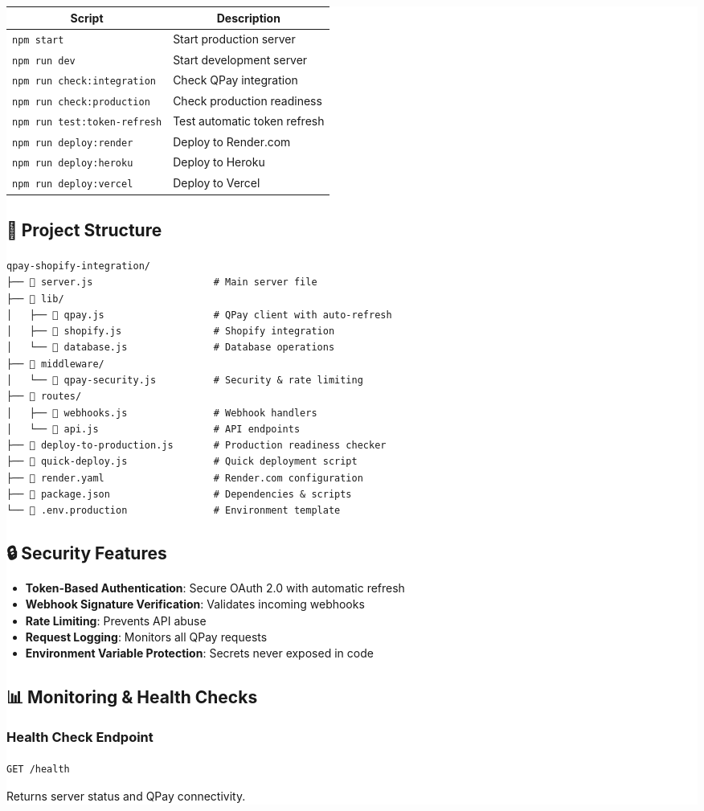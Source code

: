 | Script | Description |
|--------|-------------|
| `npm start` | Start production server |
| `npm run dev` | Start development server |
| `npm run check:integration` | Check QPay integration |
| `npm run check:production` | Check production readiness |
| `npm run test:token-refresh` | Test automatic token refresh |
| `npm run deploy:render` | Deploy to Render.com |
| `npm run deploy:heroku` | Deploy to Heroku |
| `npm run deploy:vercel` | Deploy to Vercel |

## 📁 Project Structure

```
qpay-shopify-integration/
├── 📄 server.js                     # Main server file
├── 📁 lib/
│   ├── 📄 qpay.js                   # QPay client with auto-refresh
│   ├── 📄 shopify.js                # Shopify integration
│   └── 📄 database.js               # Database operations
├── 📁 middleware/
│   └── 📄 qpay-security.js          # Security & rate limiting
├── 📁 routes/
│   ├── 📄 webhooks.js               # Webhook handlers
│   └── 📄 api.js                    # API endpoints
├── 📄 deploy-to-production.js       # Production readiness checker
├── 📄 quick-deploy.js               # Quick deployment script
├── 📄 render.yaml                   # Render.com configuration
├── 📄 package.json                  # Dependencies & scripts
└── 📄 .env.production               # Environment template
```

## 🔒 Security Features

- **Token-Based Authentication**: Secure OAuth 2.0 with automatic refresh
- **Webhook Signature Verification**: Validates incoming webhooks
- **Rate Limiting**: Prevents API abuse
- **Request Logging**: Monitors all QPay requests
- **Environment Variable Protection**: Secrets never exposed in code

## 📊 Monitoring & Health Checks

### Health Check Endpoint
```
GET /health
```
Returns server status and QPay connectivity.
